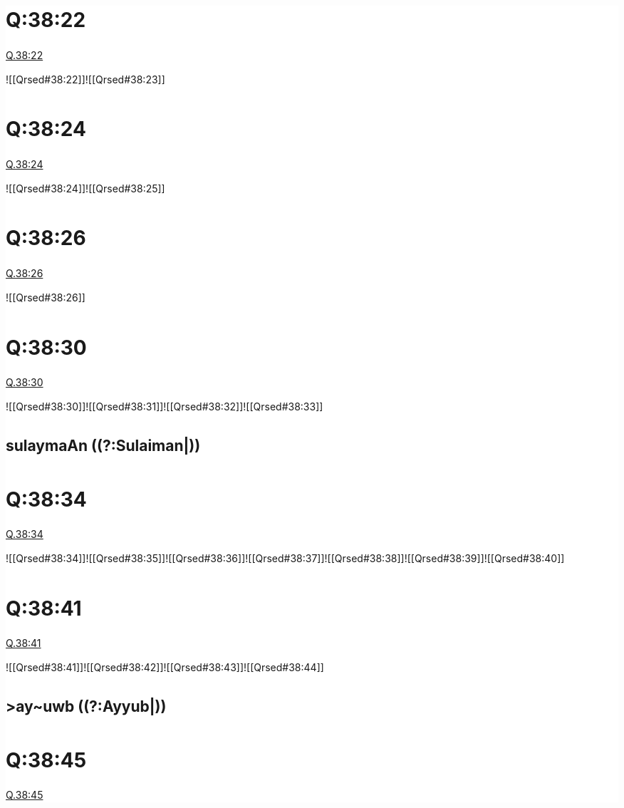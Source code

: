 # Q:38:22

[Q.38:22](https://quran.com/38:22/tafsirs/ar-tafsir-al-tabari)

![[Qrsed#38:22]]![[Qrsed#38:23]]

# Q:38:24

[Q.38:24](https://quran.com/38:24/tafsirs/ar-tafsir-al-tabari)

![[Qrsed#38:24]]![[Qrsed#38:25]]

# Q:38:26

[Q.38:26](https://quran.com/38:26/tafsirs/ar-tafsir-al-tabari)

![[Qrsed#38:26]]

# Q:38:30

[Q.38:30](https://quran.com/38:30/tafsirs/ar-tafsir-al-tabari)

![[Qrsed#38:30]]![[Qrsed#38:31]]![[Qrsed#38:32]]![[Qrsed#38:33]]

## sulaymaAn ((?:Sulaiman|))

# Q:38:34

[Q.38:34](https://quran.com/38:34/tafsirs/ar-tafsir-al-tabari)

![[Qrsed#38:34]]![[Qrsed#38:35]]![[Qrsed#38:36]]![[Qrsed#38:37]]![[Qrsed#38:38]]![[Qrsed#38:39]]![[Qrsed#38:40]]

# Q:38:41

[Q.38:41](https://quran.com/38:41/tafsirs/ar-tafsir-al-tabari)

![[Qrsed#38:41]]![[Qrsed#38:42]]![[Qrsed#38:43]]![[Qrsed#38:44]]

## >ay~uwb ((?:Ayyub|))

# Q:38:45

[Q.38:45](https://quran.com/38:45/tafsirs/ar-tafsir-al-tabari)
